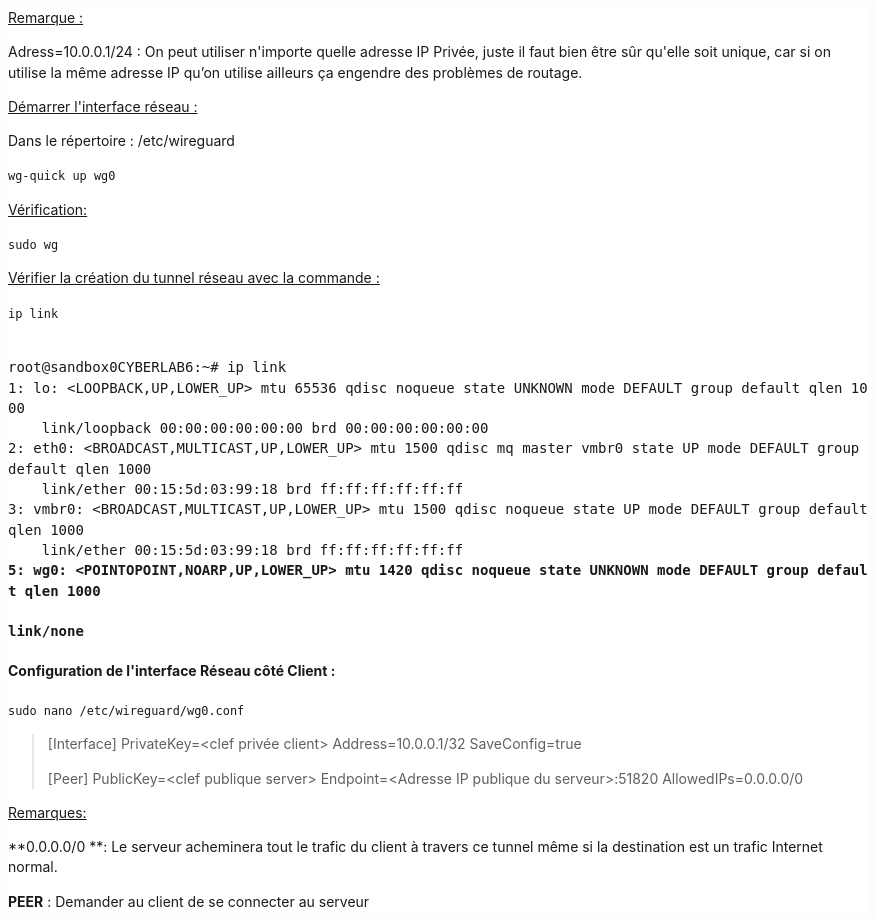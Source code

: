 <span style="text-decoration:underline;">Remarque : </span>

Adress=10.0.0.1/24  : On peut utiliser n'importe quelle adresse IP Privée, juste il faut bien être sûr qu'elle soit unique, car si on utilise la même adresse IP qu’on utilise ailleurs ça engendre des problèmes de routage.

<span style="text-decoration:underline;">Démarrer l'interface réseau :</span>

Dans le répertoire : /etc/wireguard

`wg-quick up wg0` 

<span style="text-decoration:underline;">Vérification:</span>

`sudo wg`

<span style="text-decoration:underline;">Vérifier la création du tunnel réseau avec la commande :</span>

`ip link`
<pre>

root@sandbox0CYBERLAB6:~# ip link
1: lo: &lt;LOOPBACK,UP,LOWER_UP> mtu 65536 qdisc noqueue state UNKNOWN mode DEFAULT group default qlen 1000
	link/loopback 00:00:00:00:00:00 brd 00:00:00:00:00:00
2: eth0: &lt;BROADCAST,MULTICAST,UP,LOWER_UP> mtu 1500 qdisc mq master vmbr0 state UP mode DEFAULT group default qlen 1000
	link/ether 00:15:5d:03:99:18 brd ff:ff:ff:ff:ff:ff
3: vmbr0: &lt;BROADCAST,MULTICAST,UP,LOWER_UP> mtu 1500 qdisc noqueue state UP mode DEFAULT group default qlen 1000
	link/ether 00:15:5d:03:99:18 brd ff:ff:ff:ff:ff:ff
<b>5: wg0: &lt;POINTOPOINT,NOARP,UP,LOWER_UP> mtu 1420 qdisc noqueue state UNKNOWN mode DEFAULT group default qlen 1000

link/none </b>
</pre>
#### Configuration de l'interface Réseau côté Client :

`sudo nano /etc/wireguard/wg0.conf`

>[Interface]
>PrivateKey=&lt;clef privée client> 
 >Address=10.0.0.1/32
 SaveConfig=true
>
  >  [Peer]
PublicKey=&lt;clef publique server> 
Endpoint=&lt;Adresse IP publique du serveur>:51820
AllowedIPs=0.0.0.0/0 

<span style="text-decoration:underline;">Remarques:</span>

**0.0.0.0/0 **: Le serveur acheminera tout le trafic du client à travers ce tunnel même si la destination est un trafic Internet normal.

**PEER** : Demander au client de se connecter au serveur 
